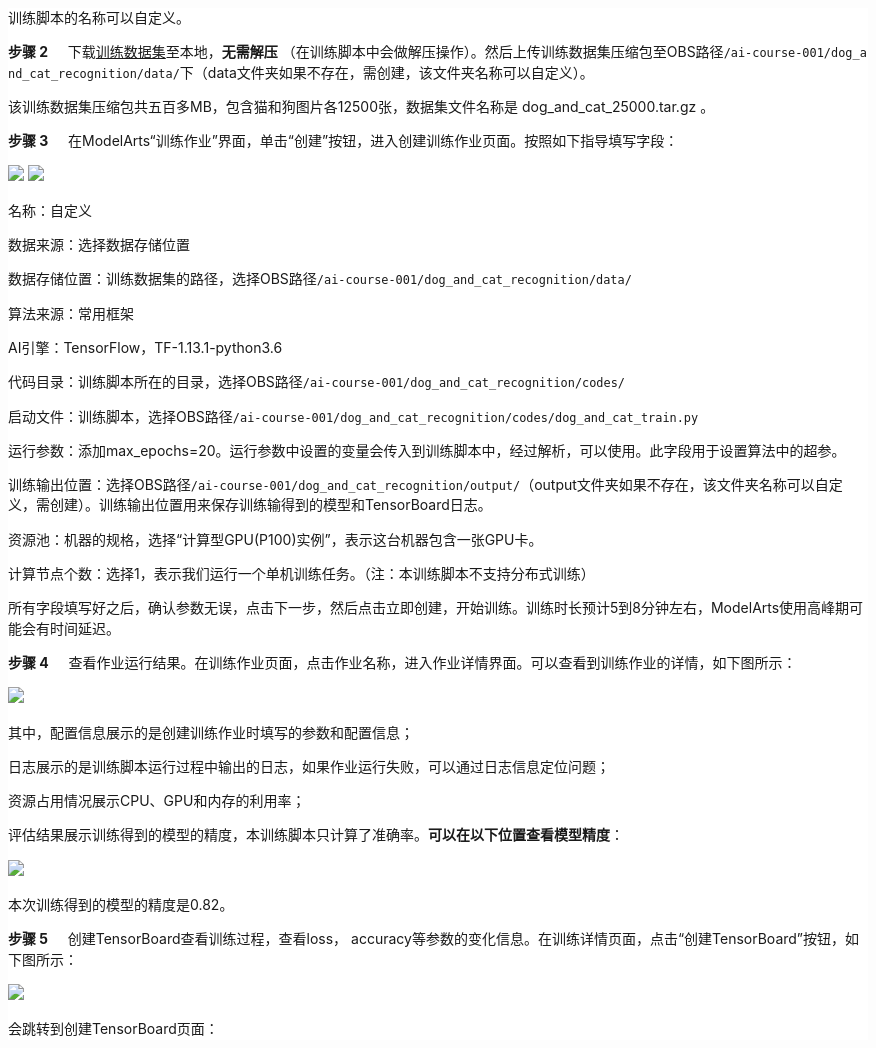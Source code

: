 训练脚本的名称可以自定义。

**步骤 2**  &#160; &#160; 下载[训练数据集](https://modelarts-labs.obs.cn-north-1.myhuaweicloud.com/end2end/image_recognition/dog_and_cat_25000.tar.gz)至本地，**无需解压** （在训练脚本中会做解压操作）。然后上传训练数据集压缩包至OBS路径`/ai-course-001/dog_and_cat_recognition/data/`下（data文件夹如果不存在，需创建，该文件夹名称可以自定义）。

该训练数据集压缩包共五百多MB，包含猫和狗图片各12500张，数据集文件名称是 dog_and_cat_25000.tar.gz 。

**步骤 3**  &#160; &#160; 在ModelArts“训练作业”界面，单击“创建”按钮，进入创建训练作业页面。按照如下指导填写字段：

<img src="images/创建训练作业1.PNG" width="1000px" />

<img src="images/创建训练作业2.PNG" width="1000px" />

名称：自定义

数据来源：选择数据存储位置

数据存储位置：训练数据集的路径，选择OBS路径`/ai-course-001/dog_and_cat_recognition/data/`

算法来源：常用框架

AI引擎：TensorFlow，TF-1.13.1-python3.6

代码目录：训练脚本所在的目录，选择OBS路径`/ai-course-001/dog_and_cat_recognition/codes/`

启动文件：训练脚本，选择OBS路径`/ai-course-001/dog_and_cat_recognition/codes/dog_and_cat_train.py`

运行参数：添加max_epochs=20。运行参数中设置的变量会传入到训练脚本中，经过解析，可以使用。此字段用于设置算法中的超参。

训练输出位置：选择OBS路径`/ai-course-001/dog_and_cat_recognition/output/`（output文件夹如果不存在，该文件夹名称可以自定义，需创建）。训练输出位置用来保存训练输得到的模型和TensorBoard日志。

资源池：机器的规格，选择“计算型GPU(P100)实例”，表示这台机器包含一张GPU卡。

计算节点个数：选择1，表示我们运行一个单机训练任务。（注：本训练脚本不支持分布式训练）

所有字段填写好之后，确认参数无误，点击下一步，然后点击立即创建，开始训练。训练时长预计5到8分钟左右，ModelArts使用高峰期可能会有时间延迟。

**步骤 4**  &#160; &#160; 查看作业运行结果。在训练作业页面，点击作业名称，进入作业详情界面。可以查看到训练作业的详情，如下图所示：

<img src="images/训练作业详情.PNG" width="1000px" />

其中，配置信息展示的是创建训练作业时填写的参数和配置信息；

日志展示的是训练脚本运行过程中输出的日志，如果作业运行失败，可以通过日志信息定位问题；

资源占用情况展示CPU、GPU和内存的利用率；

评估结果展示训练得到的模型的精度，本训练脚本只计算了准确率。**可以在以下位置查看模型精度**：

<img src="images/查看模型精度.PNG" width="1000px" />

本次训练得到的模型的精度是0.82。

**步骤 5**  &#160; &#160;   创建TensorBoard查看训练过程，查看loss， accuracy等参数的变化信息。在训练详情页面，点击“创建TensorBoard”按钮，如下图所示：

<img src="images/创建tensorboard.PNG" width="1000px" />

会跳转到创建TensorBoard页面：

